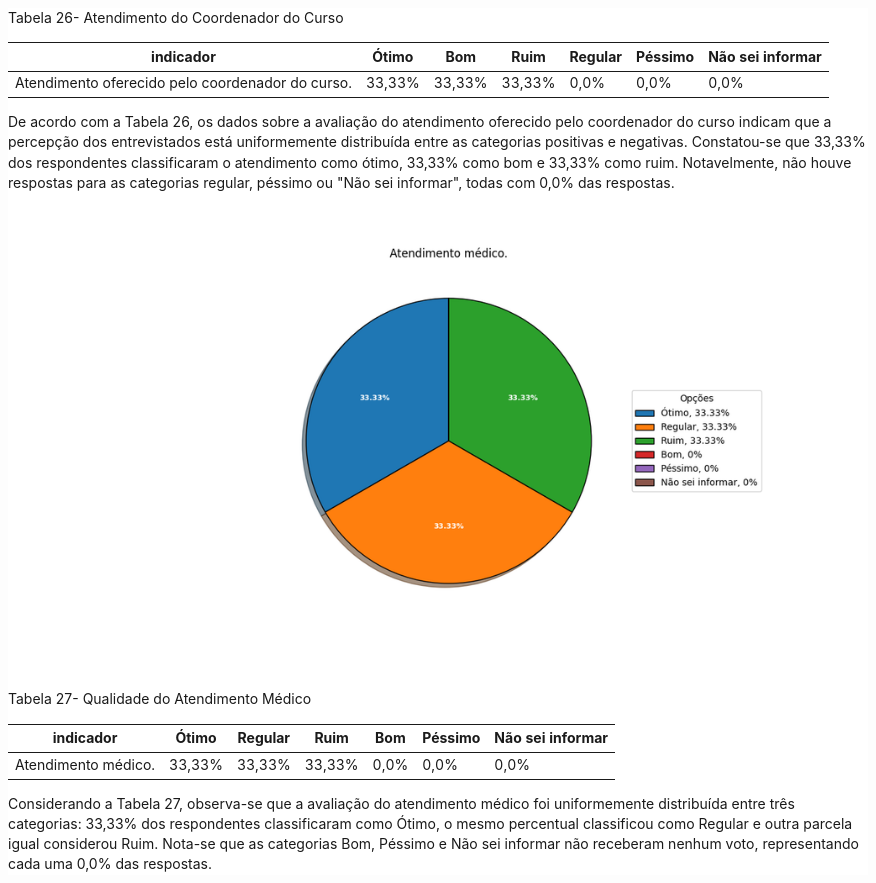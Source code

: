 Tabela 26- Atendimento do Coordenador do Curso 

| indicador | Ótimo | Bom | Ruim | Regular | Péssimo | Não sei informar | 
|---|---|---|---|---|---|---| 
| Atendimento oferecido pelo coordenador do curso. | 33,33% |  33,33% |  33,33% |  0,0% |  0,0% |  0,0% | 
 
De acordo com a Tabela 26, os dados sobre a avaliação do atendimento oferecido pelo coordenador do curso indicam que a percepção dos entrevistados está uniformemente distribuída entre as categorias positivas e negativas. Constatou-se que 33,33% dos respondentes classificaram o atendimento como ótimo, 33,33% como bom e 33,33% como ruim. Notavelmente, não houve respostas para as categorias regular, péssimo ou "Não sei informar", todas com 0,0% das respostas.


![Qualidade do Atendimento Médico](Figura_Grafico/fig_74_235_1827.png 'Qualidade do Atendimento Médico')

Tabela 27- Qualidade do Atendimento Médico 

| indicador | Ótimo | Regular | Ruim | Bom | Péssimo | Não sei informar | 
|---|---|---|---|---|---|---| 
| Atendimento médico. | 33,33% |  33,33% |  33,33% |  0,0% |  0,0% |  0,0% | 
 
Considerando a Tabela 27, observa-se que a avaliação do atendimento médico foi uniformemente distribuída entre três categorias: 33,33% dos respondentes classificaram como Ótimo, o mesmo percentual classificou como Regular e outra parcela igual considerou Ruim. Nota-se que as categorias Bom, Péssimo e Não sei informar não receberam nenhum voto, representando cada uma 0,0% das respostas.


